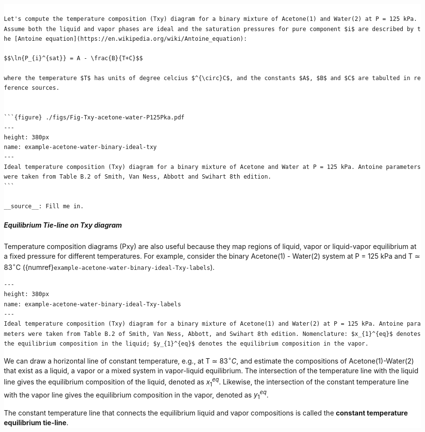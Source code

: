 
````{prf:example} Ideal Txy diagram binary Acetone-Water mixture at P = 125 kPa

Let's compute the temperature composition (Txy) diagram for a binary mixture of Acetone(1) and Water(2) at P = 125 kPa. Assume both the liquid and vapor phases are ideal and the saturation pressures for pure component $i$ are described by the [Antoine equation](https://en.wikipedia.org/wiki/Antoine_equation):

$$\ln{P_{i}^{sat}} = A - \frac{B}{T+C}$$

where the temperature $T$ has units of degree celcius $^{\circ}C$, and the constants $A$, $B$ and $C$ are tabulted in reference sources.


```{figure} ./figs/Fig-Txy-acetone-water-P125Pka.pdf
---
height: 380px
name: example-acetone-water-binary-ideal-txy
---
Ideal temperature composition (Txy) diagram for a binary mixture of Acetone and Water at P = 125 kPa. Antoine parameters were taken from Table B.2 of Smith, Van Ness, Abbott and Swihart 8th edition.
```

__source__: Fill me in.

````

##### Equilibrium Tie-line on Txy diagram

Temperature composition diagrams (Pxy) are also useful because they map regions of liquid, vapor or liquid-vapor equilibrium at a fixed pressure for different temperatures. For example, consider the binary Acetone(1) - Water(2) system at P = 125 kPa and T $\simeq$ 83$^{\circ}$C ({numref}`example-acetone-water-binary-ideal-Txy-labels`).

```{figure} ./figs/Fig-Txy-Diagram-Labels.pdf
---
height: 380px
name: example-acetone-water-binary-ideal-Txy-labels
---
Ideal temperature composition (Txy) diagram for a binary mixture of Acetone(1) and Water(2) at P = 125 kPa. Antoine parameters were taken from Table B.2 of Smith, Van Ness, Abbott, and Swihart 8th edition. Nomenclature: $x_{1}^{eq}$ denotes the equilibrium composition in the liquid; $y_{1}^{eq}$ denotes the equilibrium composition in the vapor.
```

We can draw a horizontal line of constant temperature, e.g., at T $\simeq$ 83$^{\circ}C$, and estimate the compositions of Acetone(1)-Water(2) that exist as a liquid, a vapor or a mixed system in vapor-liquid equilibrium. The intersection of the temperature line with the liquid line gives the equilibrium composition of the liquid, denoted as $x^{eq}_{1}$. Likewise, the intersection of the constant temperature line with the vapor line gives the equilibrium composition in the vapor, denoted as $y^{eq}_{1}$.

The constant temperature line that connects the equilibrium liquid and vapor compositions is called the __constant temperature equilibrium tie-line__.
